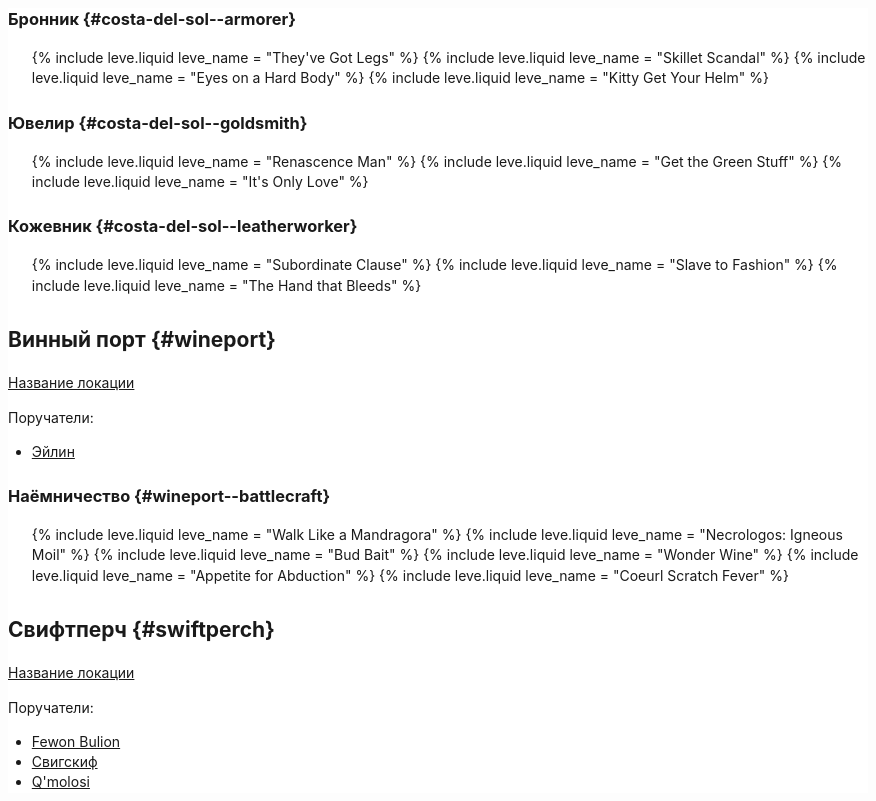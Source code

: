 ### Бронник {#costa-del-sol--armorer}

<ul markdown="0">
	{% include leve.liquid leve_name = "They've Got Legs" %}
	{% include leve.liquid leve_name = "Skillet Scandal" %}
	{% include leve.liquid leve_name = "Eyes on a Hard Body" %}
	{% include leve.liquid leve_name = "Kitty Get Your Helm" %}
</ul>

### Ювелир {#costa-del-sol--goldsmith}

<ul markdown="0">
	{% include leve.liquid leve_name = "Renascence Man" %}
	{% include leve.liquid leve_name = "Get the Green Stuff" %}
	{% include leve.liquid leve_name = "It's Only Love" %}
</ul>

### Кожевник {#costa-del-sol--leatherworker}

<ul markdown="0">
	{% include leve.liquid leve_name = "Subordinate Clause" %}
	{% include leve.liquid leve_name = "Slave to Fashion" %}
	{% include leve.liquid leve_name = "The Hand that Bleeds" %}
</ul>


## Винный порт {#wineport}

[Название локации](https://translate.xivrus.ru/translate/ffxiv-translation/placename/ru/?checksum=41328e2d70652428)

Поручатели:
* [Эйлин](https://translate.xivrus.ru/translate/ffxiv-translation/enpcresident/ru/?checksum=72c2797310440d60)

### Наёмничество {#wineport--battlecraft}

<ul markdown="0">
	{% include leve.liquid leve_name = "Walk Like a Mandragora" %}
	{% include leve.liquid leve_name = "Necrologos: Igneous Moil" %}
	{% include leve.liquid leve_name = "Bud Bait" %}
	{% include leve.liquid leve_name = "Wonder Wine" %}
	{% include leve.liquid leve_name = "Appetite for Abduction" %}
	{% include leve.liquid leve_name = "Coeurl Scratch Fever" %}
</ul>


## Свифтперч {#swiftperch}

[Название локации](https://translate.xivrus.ru/translate/ffxiv-translation/placename/ru/?checksum=ac9c730fc5ba8eea)

Поручатели:
* [Fewon Bulion](https://translate.xivrus.ru/translate/ffxiv-translation/enpcresident/ru/?checksum=1f34d539fee9eda8)
* [Свигскиф](https://translate.xivrus.ru/translate/ffxiv-translation/enpcresident/ru/?checksum=3182e96abd8d7955)
* [Q'molosi](https://translate.xivrus.ru/translate/ffxiv-translation/enpcresident/ru/?checksum=6e0450fd2ac11061)
